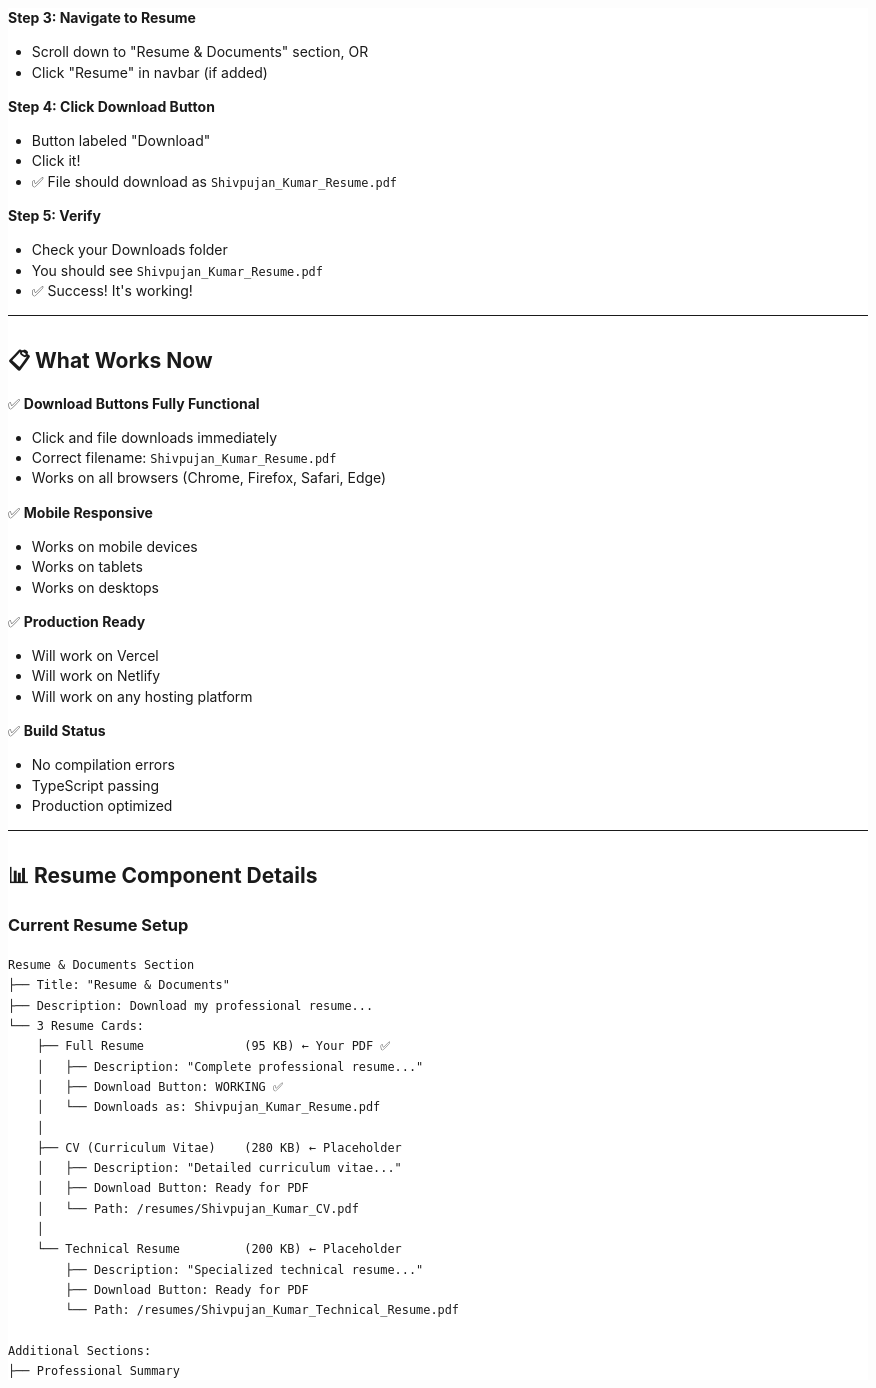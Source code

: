 **Step 3: Navigate to Resume**
- Scroll down to "Resume & Documents" section, OR
- Click "Resume" in navbar (if added)

**Step 4: Click Download Button**
- Button labeled "Download"
- Click it!
- ✅ File should download as `Shivpujan_Kumar_Resume.pdf`

**Step 5: Verify**
- Check your Downloads folder
- You should see `Shivpujan_Kumar_Resume.pdf`
- ✅ Success! It's working!

---

## 📋 What Works Now

✅ **Download Buttons Fully Functional**
- Click and file downloads immediately
- Correct filename: `Shivpujan_Kumar_Resume.pdf`
- Works on all browsers (Chrome, Firefox, Safari, Edge)

✅ **Mobile Responsive**
- Works on mobile devices
- Works on tablets
- Works on desktops

✅ **Production Ready**
- Will work on Vercel
- Will work on Netlify
- Will work on any hosting platform

✅ **Build Status**
- No compilation errors
- TypeScript passing
- Production optimized

---

## 📊 Resume Component Details

### Current Resume Setup
```
Resume & Documents Section
├── Title: "Resume & Documents"
├── Description: Download my professional resume...
└── 3 Resume Cards:
    ├── Full Resume              (95 KB) ← Your PDF ✅
    │   ├── Description: "Complete professional resume..."
    │   ├── Download Button: WORKING ✅
    │   └── Downloads as: Shivpujan_Kumar_Resume.pdf
    │
    ├── CV (Curriculum Vitae)    (280 KB) ← Placeholder
    │   ├── Description: "Detailed curriculum vitae..."
    │   ├── Download Button: Ready for PDF
    │   └── Path: /resumes/Shivpujan_Kumar_CV.pdf
    │
    └── Technical Resume         (200 KB) ← Placeholder
        ├── Description: "Specialized technical resume..."
        ├── Download Button: Ready for PDF
        └── Path: /resumes/Shivpujan_Kumar_Technical_Resume.pdf

Additional Sections:
├── Professional Summary
```